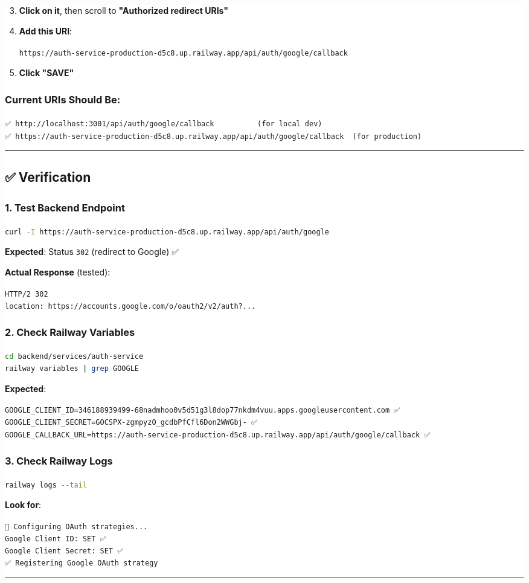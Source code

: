 3. **Click on it**, then scroll to **"Authorized redirect URIs"**

4. **Add this URI**:
   ```
   https://auth-service-production-d5c8.up.railway.app/api/auth/google/callback
   ```

5. **Click "SAVE"**

### Current URIs Should Be:
```
✅ http://localhost:3001/api/auth/google/callback          (for local dev)
✅ https://auth-service-production-d5c8.up.railway.app/api/auth/google/callback  (for production)
```

---

## ✅ Verification

### 1. Test Backend Endpoint
```bash
curl -I https://auth-service-production-d5c8.up.railway.app/api/auth/google
```

**Expected**: Status `302` (redirect to Google) ✅

**Actual Response** (tested):
```
HTTP/2 302
location: https://accounts.google.com/o/oauth2/v2/auth?...
```

### 2. Check Railway Variables
```bash
cd backend/services/auth-service
railway variables | grep GOOGLE
```

**Expected**:
```
GOOGLE_CLIENT_ID=346188939499-68nadmhoo0v5d51g3l8dop77nkdm4vuu.apps.googleusercontent.com ✅
GOOGLE_CLIENT_SECRET=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 ✅
GOOGLE_CALLBACK_URL=https://auth-service-production-d5c8.up.railway.app/api/auth/google/callback ✅
```

### 3. Check Railway Logs
```bash
railway logs --tail
```

**Look for**:
```
🔐 Configuring OAuth strategies...
Google Client ID: SET ✅
Google Client Secret: SET ✅
✅ Registering Google OAuth strategy
```

---